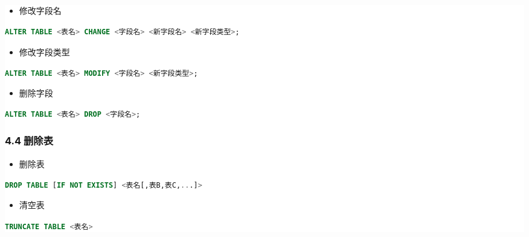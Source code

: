 - 修改字段名
```SQL
ALTER TABLE <表名> CHANGE <字段名> <新字段名> <新字段类型>;
```

- 修改字段类型
```SQL
ALTER TABLE <表名> MODIFY <字段名> <新字段类型>;
```

- 删除字段
```SQL
ALTER TABLE <表名> DROP <字段名>;
```

### 4.4 删除表

- 删除表
```SQL
DROP TABLE [IF NOT EXISTS] <表名[,表B,表C,...]> 
```

- 清空表
```SQL
TRUNCATE TABLE <表名>
```